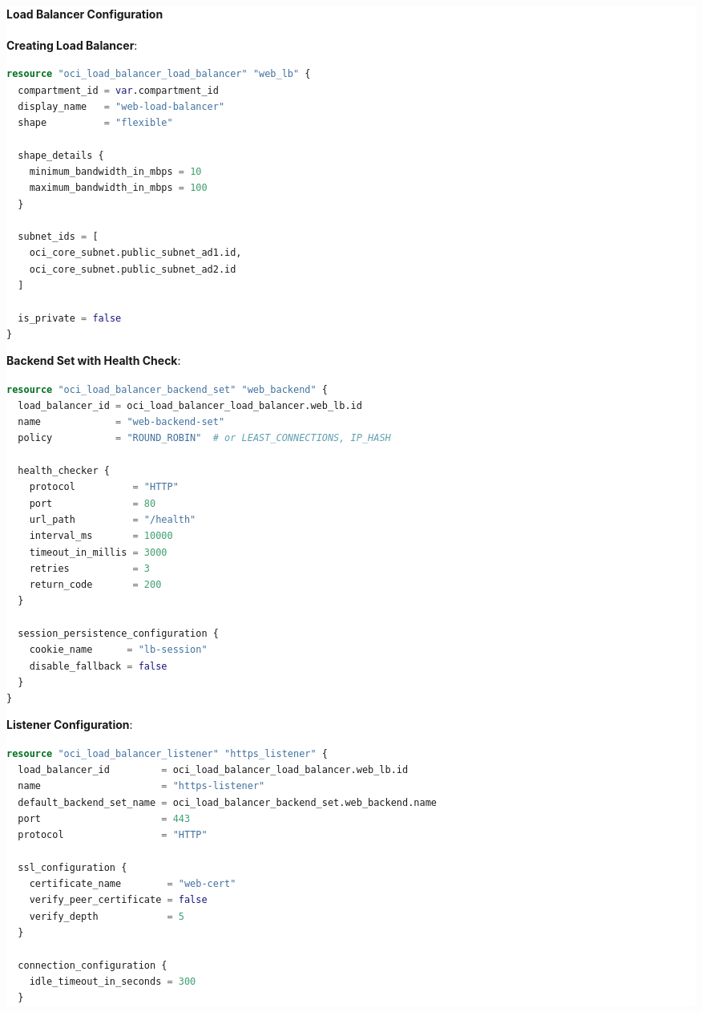 #### Load Balancer Configuration

**Creating Load Balancer**:
```terraform
resource "oci_load_balancer_load_balancer" "web_lb" {
  compartment_id = var.compartment_id
  display_name   = "web-load-balancer"
  shape          = "flexible"

  shape_details {
    minimum_bandwidth_in_mbps = 10
    maximum_bandwidth_in_mbps = 100
  }

  subnet_ids = [
    oci_core_subnet.public_subnet_ad1.id,
    oci_core_subnet.public_subnet_ad2.id
  ]

  is_private = false
}
```

**Backend Set with Health Check**:
```terraform
resource "oci_load_balancer_backend_set" "web_backend" {
  load_balancer_id = oci_load_balancer_load_balancer.web_lb.id
  name             = "web-backend-set"
  policy           = "ROUND_ROBIN"  # or LEAST_CONNECTIONS, IP_HASH

  health_checker {
    protocol          = "HTTP"
    port              = 80
    url_path          = "/health"
    interval_ms       = 10000
    timeout_in_millis = 3000
    retries           = 3
    return_code       = 200
  }

  session_persistence_configuration {
    cookie_name      = "lb-session"
    disable_fallback = false
  }
}
```

**Listener Configuration**:
```terraform
resource "oci_load_balancer_listener" "https_listener" {
  load_balancer_id         = oci_load_balancer_load_balancer.web_lb.id
  name                     = "https-listener"
  default_backend_set_name = oci_load_balancer_backend_set.web_backend.name
  port                     = 443
  protocol                 = "HTTP"

  ssl_configuration {
    certificate_name        = "web-cert"
    verify_peer_certificate = false
    verify_depth            = 5
  }

  connection_configuration {
    idle_timeout_in_seconds = 300
  }
```